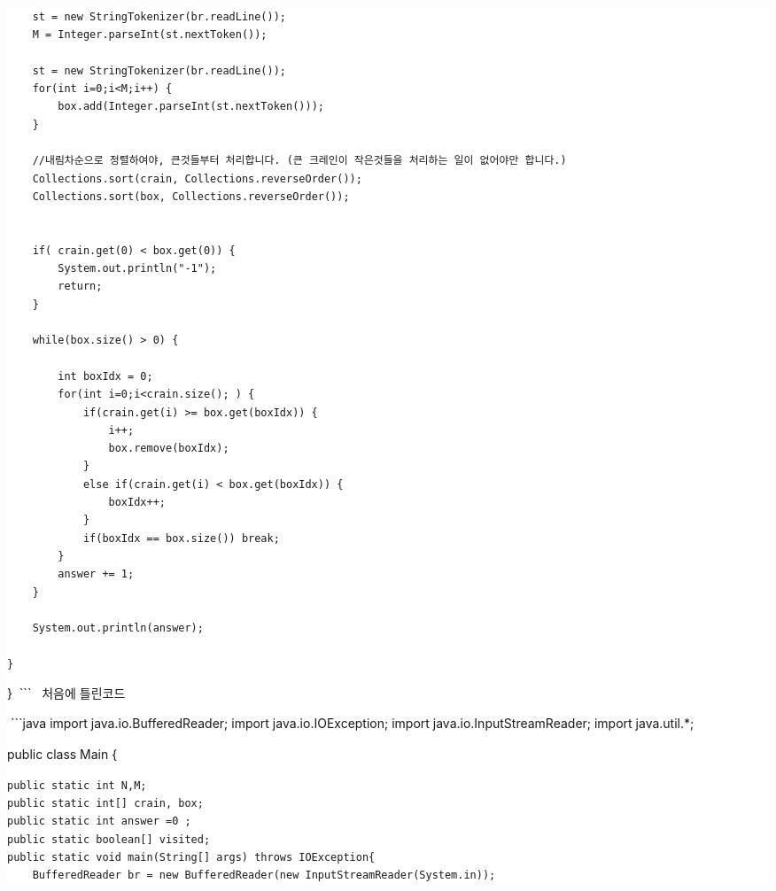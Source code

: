     	st = new StringTokenizer(br.readLine());
    	M = Integer.parseInt(st.nextToken());
    	
    	st = new StringTokenizer(br.readLine());
    	for(int i=0;i<M;i++) {
    		box.add(Integer.parseInt(st.nextToken()));
    	}
    	
    	//내림차순으로 정렬하여야, 큰것들부터 처리합니다. (큰 크레인이 작은것들을 처리하는 일이 없어야만 합니다.)
    	Collections.sort(crain, Collections.reverseOrder());
    	Collections.sort(box, Collections.reverseOrder());
    	
    	
    	if( crain.get(0) < box.get(0)) {
    		System.out.println("-1"); 
    		return;
    	}
    	
    	while(box.size() > 0) {
    		
    		int boxIdx = 0;
    		for(int i=0;i<crain.size(); ) {
    			if(crain.get(i) >= box.get(boxIdx)) {
    				i++;
    				box.remove(boxIdx);
    			}
    			else if(crain.get(i) < box.get(boxIdx)) {
    				boxIdx++;
    			}
    			if(boxIdx == box.size()) break;
    		}
    		answer += 1;
    	}
    	
    	System.out.println(answer);
    	
    }
}
 ```
 
처음에 틀린코드

 ```java
import java.io.BufferedReader;
import java.io.IOException;
import java.io.InputStreamReader;
import java.util.*;


public class Main {
	
	public static int N,M;
	public static int[] crain, box;
	public static int answer =0 ;
	public static boolean[] visited;
    public static void main(String[] args) throws IOException{
    	BufferedReader br = new BufferedReader(new InputStreamReader(System.in));
    	